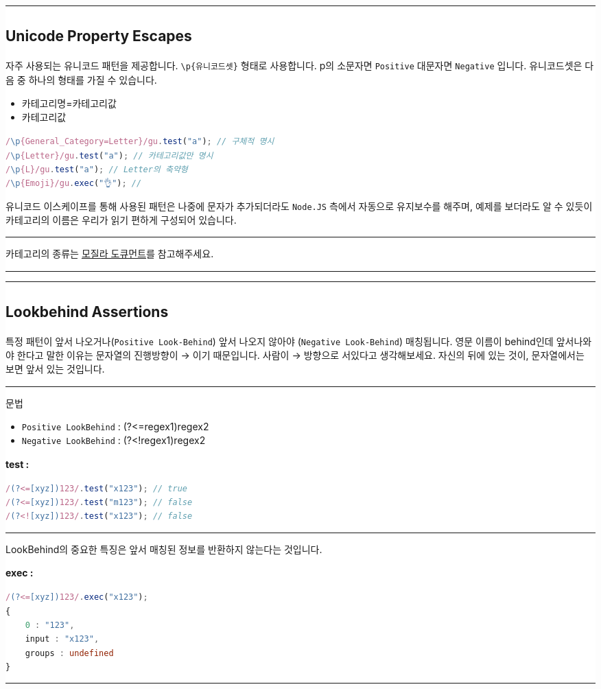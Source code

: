 
---

## Unicode Property Escapes

자주 사용되는 유니코드 패턴을 제공합니다. `\p{유니코드셋}` 형태로 사용합니다. p의 소문자면 `Positive` 대문자면 `Negative` 입니다. 유니코드셋은 다음 중 하나의 형태를 가질 수 있습니다.

-   카테고리명=카테고리값
-   카테고리값

```ts
/\p{General_Category=Letter}/gu.test("a"); // 구체적 명시
/\p{Letter}/gu.test("a"); // 카테고리값만 명시
/\p{L}/gu.test("a"); // Letter의 축약형
/\p{Emoji}/gu.exec("👌"); //
```

유니코드 이스케이프를 통해 사용된 패턴은 나중에 문자가 추가되더라도 `Node.JS` 측에서 자동으로 유지보수를 해주며, 예제를 보더라도 알 수 있듯이 카테고리의 이름은 우리가 읽기 편하게 구성되어 있습니다.

---

카테고리의 종류는 [모질라 도큐먼트](https://developer.mozilla.org/en-US/docs/Web/JavaScript/Guide/Regular_Expressions/Unicode_Property_Escapes#Syntax)를 참고해주세요.

---

---

## Lookbehind Assertions

특정 패턴이 앞서 나오거나(`Positive Look-Behind`) 앞서 나오지 않아야 (`Negative Look-Behind`) 매칭됩니다. 영문 이름이 behind인데 앞서나와야 한다고 말한 이유는 문자열의 진행방향이 → 이기 때문입니다. 사람이 → 방향으로 서있다고 생각해보세요. 자신의 뒤에 있는 것이, 문자열에서는 보면 앞서 있는 것입니다.

---

문법

-   `Positive LookBehind` : (?<=regex1)regex2
-   `Negative LookBehind` : (?<!regex1)regex2

**test :**

```ts
/(?<=[xyz])123/.test("x123"); // true
/(?<=[xyz])123/.test("m123"); // false
/(?<![xyz])123/.test("x123"); // false
```

---

LookBehind의 중요한 특징은 앞서 매칭된 정보를 반환하지 않는다는 것입니다.

**exec :**

```ts
/(?<=[xyz])123/.exec("x123");
{
    0 : "123",
    input : "x123",
    groups : undefined
}
```

---
